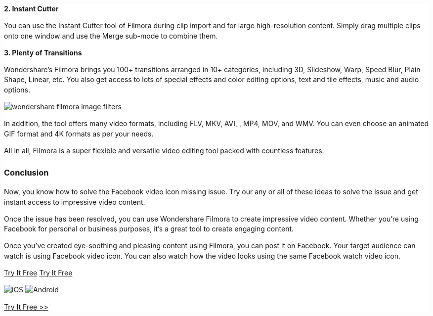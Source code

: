 **2\. Instant Cutter**

You can use the Instant Cutter tool of Filmora during clip import and for large high-resolution content. Simply drag multiple clips onto one window and use the Merge sub-mode to combine them.

**3\. Plenty of Transitions**

Wondershare’s Filmora brings you 100+ transitions arranged in 10+ categories, including 3D, Slideshow, Warp, Speed Blur, Plain Shape, Linear, etc. You also get access to lots of special effects and color editing options, text and tile effects, music and audio options.

![wondershare filmora image filters](https://images.wondershare.com/filmora/guide/filters-filmora-win.jpg)

In addition, the tool offers many video formats, including FLV, MKV, AVI, , MP4, MOV, and WMV. You can even choose an animated GIF format and 4K formats as per your needs.

All in all, Filmora is a super flexible and versatile video editing tool packed with countless features.

### Conclusion

Now, you know how to solve the Facebook video icon missing issue. Try our any or all of these ideas to solve the issue and get instant access to impressive video content.

Once the issue has been resolved, you can use Wondershare Filmora to create impressive video content. Whether you’re using Facebook for personal or business purposes, it’s a great tool to create engaging content.

Once you’ve created eye-soothing and pleasing content using Filmora, you can post it on Facebook. Your target audience can watch is using Facebook video icon. You can also watch how the video looks using the same Facebook watch video icon.

[Try It Free](https://tools.techidaily.com/wondershare/filmora/download/) [Try It Free](https://tools.techidaily.com/wondershare/filmora/download/)

[![iOS](https://images.wondershare.com/assets/images-common/badges-apple.svg)](https://app.adjust.com/w06dr6m%5F19za1f6) [![Android](https://images.wondershare.com/assets/images-common/badges-google.svg)](https://app.adjust.com/w06dr6m%5F19za1f6)

[Try It Free >>](https://tools.techidaily.com/wondershare/filmora/download/)

<ins class="adsbygoogle"
     style="display:block"
     data-ad-format="autorelaxed"
     data-ad-client="ca-pub-7571918770474297"
     data-ad-slot="1223367746"></ins>

<ins class="adsbygoogle"
     style="display:block"
     data-ad-format="autorelaxed"
     data-ad-client="ca-pub-7571918770474297"
     data-ad-slot="1223367746"></ins>



<ins class="adsbygoogle"
     style="display:block"
     data-ad-client="ca-pub-7571918770474297"
     data-ad-slot="8358498916"
     data-ad-format="auto"
     data-full-width-responsive="true"></ins>
